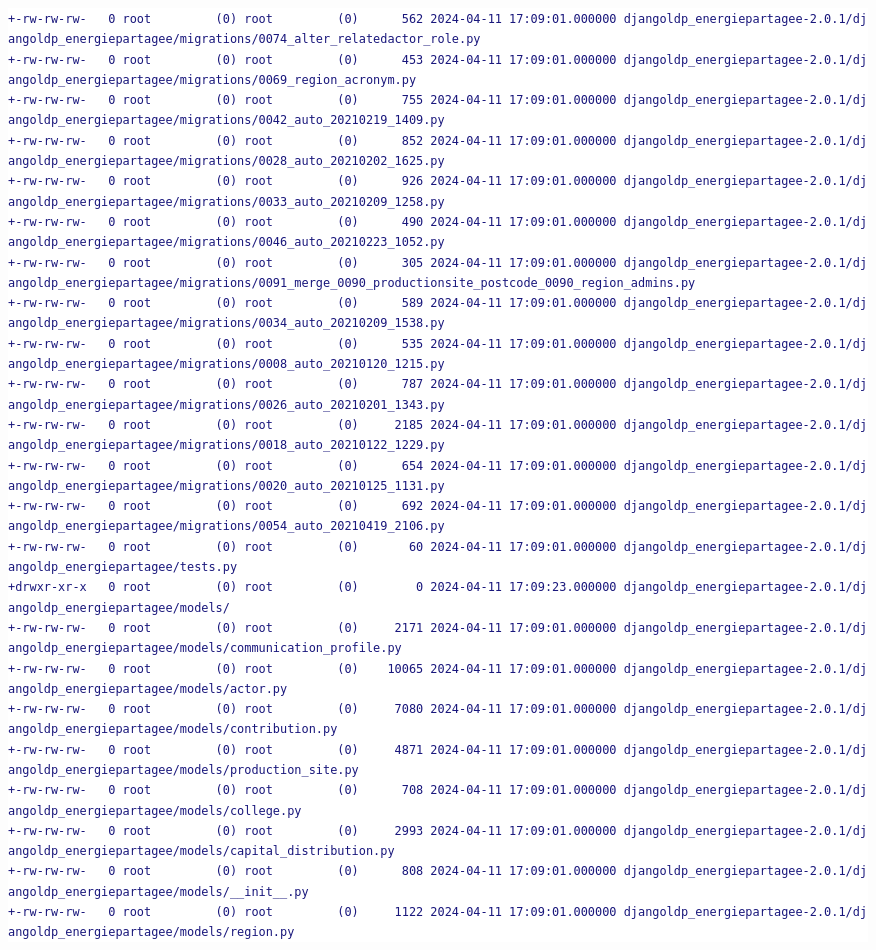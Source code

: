 ```diff
+-rw-rw-rw-   0 root         (0) root         (0)      562 2024-04-11 17:09:01.000000 djangoldp_energiepartagee-2.0.1/djangoldp_energiepartagee/migrations/0074_alter_relatedactor_role.py
+-rw-rw-rw-   0 root         (0) root         (0)      453 2024-04-11 17:09:01.000000 djangoldp_energiepartagee-2.0.1/djangoldp_energiepartagee/migrations/0069_region_acronym.py
+-rw-rw-rw-   0 root         (0) root         (0)      755 2024-04-11 17:09:01.000000 djangoldp_energiepartagee-2.0.1/djangoldp_energiepartagee/migrations/0042_auto_20210219_1409.py
+-rw-rw-rw-   0 root         (0) root         (0)      852 2024-04-11 17:09:01.000000 djangoldp_energiepartagee-2.0.1/djangoldp_energiepartagee/migrations/0028_auto_20210202_1625.py
+-rw-rw-rw-   0 root         (0) root         (0)      926 2024-04-11 17:09:01.000000 djangoldp_energiepartagee-2.0.1/djangoldp_energiepartagee/migrations/0033_auto_20210209_1258.py
+-rw-rw-rw-   0 root         (0) root         (0)      490 2024-04-11 17:09:01.000000 djangoldp_energiepartagee-2.0.1/djangoldp_energiepartagee/migrations/0046_auto_20210223_1052.py
+-rw-rw-rw-   0 root         (0) root         (0)      305 2024-04-11 17:09:01.000000 djangoldp_energiepartagee-2.0.1/djangoldp_energiepartagee/migrations/0091_merge_0090_productionsite_postcode_0090_region_admins.py
+-rw-rw-rw-   0 root         (0) root         (0)      589 2024-04-11 17:09:01.000000 djangoldp_energiepartagee-2.0.1/djangoldp_energiepartagee/migrations/0034_auto_20210209_1538.py
+-rw-rw-rw-   0 root         (0) root         (0)      535 2024-04-11 17:09:01.000000 djangoldp_energiepartagee-2.0.1/djangoldp_energiepartagee/migrations/0008_auto_20210120_1215.py
+-rw-rw-rw-   0 root         (0) root         (0)      787 2024-04-11 17:09:01.000000 djangoldp_energiepartagee-2.0.1/djangoldp_energiepartagee/migrations/0026_auto_20210201_1343.py
+-rw-rw-rw-   0 root         (0) root         (0)     2185 2024-04-11 17:09:01.000000 djangoldp_energiepartagee-2.0.1/djangoldp_energiepartagee/migrations/0018_auto_20210122_1229.py
+-rw-rw-rw-   0 root         (0) root         (0)      654 2024-04-11 17:09:01.000000 djangoldp_energiepartagee-2.0.1/djangoldp_energiepartagee/migrations/0020_auto_20210125_1131.py
+-rw-rw-rw-   0 root         (0) root         (0)      692 2024-04-11 17:09:01.000000 djangoldp_energiepartagee-2.0.1/djangoldp_energiepartagee/migrations/0054_auto_20210419_2106.py
+-rw-rw-rw-   0 root         (0) root         (0)       60 2024-04-11 17:09:01.000000 djangoldp_energiepartagee-2.0.1/djangoldp_energiepartagee/tests.py
+drwxr-xr-x   0 root         (0) root         (0)        0 2024-04-11 17:09:23.000000 djangoldp_energiepartagee-2.0.1/djangoldp_energiepartagee/models/
+-rw-rw-rw-   0 root         (0) root         (0)     2171 2024-04-11 17:09:01.000000 djangoldp_energiepartagee-2.0.1/djangoldp_energiepartagee/models/communication_profile.py
+-rw-rw-rw-   0 root         (0) root         (0)    10065 2024-04-11 17:09:01.000000 djangoldp_energiepartagee-2.0.1/djangoldp_energiepartagee/models/actor.py
+-rw-rw-rw-   0 root         (0) root         (0)     7080 2024-04-11 17:09:01.000000 djangoldp_energiepartagee-2.0.1/djangoldp_energiepartagee/models/contribution.py
+-rw-rw-rw-   0 root         (0) root         (0)     4871 2024-04-11 17:09:01.000000 djangoldp_energiepartagee-2.0.1/djangoldp_energiepartagee/models/production_site.py
+-rw-rw-rw-   0 root         (0) root         (0)      708 2024-04-11 17:09:01.000000 djangoldp_energiepartagee-2.0.1/djangoldp_energiepartagee/models/college.py
+-rw-rw-rw-   0 root         (0) root         (0)     2993 2024-04-11 17:09:01.000000 djangoldp_energiepartagee-2.0.1/djangoldp_energiepartagee/models/capital_distribution.py
+-rw-rw-rw-   0 root         (0) root         (0)      808 2024-04-11 17:09:01.000000 djangoldp_energiepartagee-2.0.1/djangoldp_energiepartagee/models/__init__.py
+-rw-rw-rw-   0 root         (0) root         (0)     1122 2024-04-11 17:09:01.000000 djangoldp_energiepartagee-2.0.1/djangoldp_energiepartagee/models/region.py
